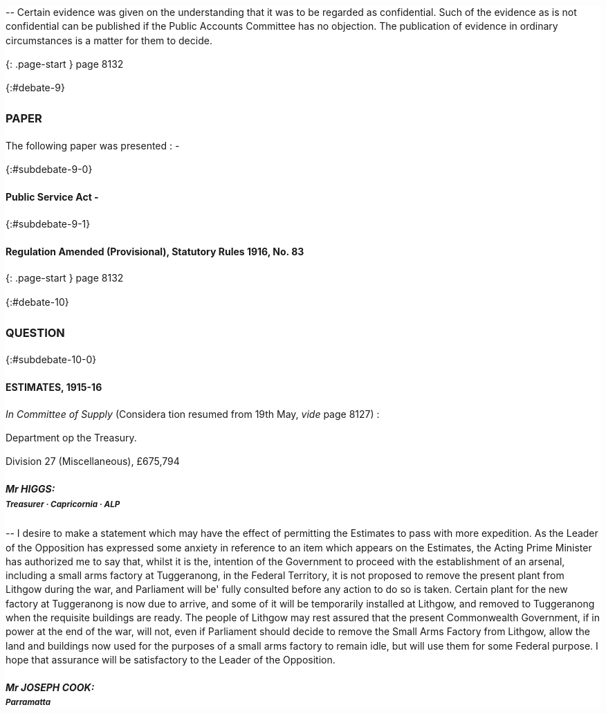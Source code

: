 -- Certain evidence was given on the understanding that it was to be regarded as confidential. Such of the evidence as is not confidential can be published if the Public Accounts Committee has no objection. The publication of evidence in ordinary circumstances is a matter for them to decide. 

{: .page-start }
page 8132

{:#debate-9}
### PAPER

The following paper was presented : - 

{:#subdebate-9-0}
#### Public Service Act -

{:#subdebate-9-1}
#### Regulation Amended (Provisional), Statutory Rules 1916, No. 83

{: .page-start }
page 8132

{:#debate-10}
### QUESTION

{:#subdebate-10-0}
#### ESTIMATES, 1915-16


 *In Committee of Supply* (Considera tion resumed from 19th May,  *vide*  page 8127) : 

Department op the Treasury. 

Division 27 (Miscellaneous), £675,794

##### Mr HIGGS:<br><small class="text-muted">Treasurer &middot; Capricornia &middot; ALP</small>

-- I desire to make a statement which may have the effect of permitting the Estimates to pass with more expedition. As the Leader of the Opposition has expressed some anxiety in reference to an item which appears on the Estimates, the Acting Prime Minister has authorized me to say that, whilst it is the, intention of the Government to proceed with the establishment of an arsenal, including a small arms factory at Tuggeranong, in the Federal Territory, it is not proposed to remove the present plant from Lithgow during the war, and Parliament will be' fully consulted before any action to do so is taken. Certain plant for the new factory at Tuggeranong is now due to arrive, and some of it will be temporarily installed at Lithgow, and removed to Tuggeranong when the requisite buildings are ready. The people of Lithgow may rest assured that the present Commonwealth Government, if in power at the end of the war, will not, even if Parliament should decide to remove the Small Arms Factory from Lithgow, allow the land and buildings now used for the purposes of a small arms factory to remain idle, but will use them for some Federal purpose. I hope that assurance will be satisfactory to the Leader of the Opposition. 

##### Mr JOSEPH COOK:<br><small class="text-muted">Parramatta</small>
